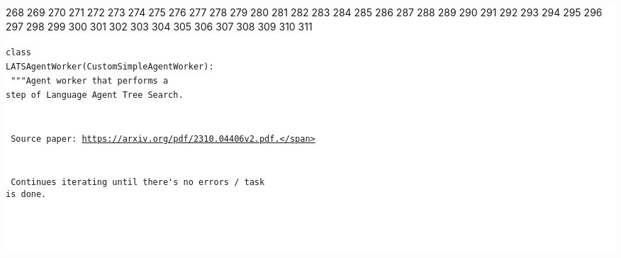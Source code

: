 <span class="normal">268</span>
<span class="normal">269</span>
<span class="normal">270</span>
<span class="normal">271</span>
<span class="normal">272</span>
<span class="normal">273</span>
<span class="normal">274</span>
<span class="normal">275</span>
<span class="normal">276</span>
<span class="normal">277</span>
<span class="normal">278</span>
<span class="normal">279</span>
<span class="normal">280</span>
<span class="normal">281</span>
<span class="normal">282</span>
<span class="normal">283</span>
<span class="normal">284</span>
<span class="normal">285</span>
<span class="normal">286</span>
<span class="normal">287</span>
<span class="normal">288</span>
<span class="normal">289</span>
<span class="normal">290</span>
<span class="normal">291</span>
<span class="normal">292</span>
<span class="normal">293</span>
<span class="normal">294</span>
<span class="normal">295</span>
<span class="normal">296</span>
<span class="normal">297</span>
<span class="normal">298</span>
<span class="normal">299</span>
<span class="normal">300</span>
<span class="normal">301</span>
<span class="normal">302</span>
<span class="normal">303</span>
<span class="normal">304</span>
<span class="normal">305</span>
<span class="normal">306</span>
<span class="normal">307</span>
<span class="normal">308</span>
<span class="normal">309</span>
<span class="normal">310</span>
<span class="normal">311</span></pre></div></td><td class="code"><div><pre><span></span><code><span class="k">class</span> <span class="nc">LATSAgentWorker</span><span class="p">(</span><span class="n">CustomSimpleAgentWorker</span><span class="p">):</span>
<span class="w">    </span><span class="sd">"""Agent worker that performs a step of Language Agent Tree Search.</span>

<span class="sd">    Source paper: https://arxiv.org/pdf/2310.04406v2.pdf.</span>

<span class="sd">    Continues iterating until there's no errors / task is done.</span>
